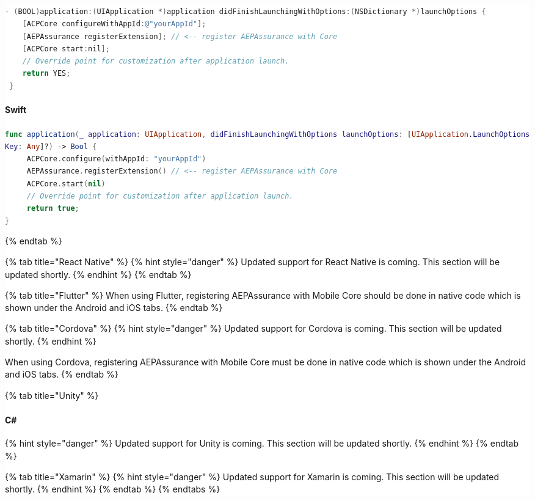 ```objectivec
- (BOOL)application:(UIApplication *)application didFinishLaunchingWithOptions:(NSDictionary *)launchOptions {
    [ACPCore configureWithAppId:@"yourAppId"];
    [AEPAssurance registerExtension]; // <-- register AEPAssurance with Core
    [ACPCore start:nil];
    // Override point for customization after application launch.
    return YES;
 }
```

#### Swift

```swift
func application(_ application: UIApplication, didFinishLaunchingWithOptions launchOptions: [UIApplication.LaunchOptionsKey: Any]?) -> Bool {
     ACPCore.configure(withAppId: "yourAppId")   
     AEPAssurance.registerExtension() // <-- register AEPAssurance with Core
     ACPCore.start(nil)
     // Override point for customization after application launch. 
     return true;
}
```
{% endtab %}

{% tab title="React Native" %}
{% hint style="danger" %}
Updated support for React Native is coming. This section will be updated shortly.
{% endhint %}
{% endtab %}

{% tab title="Flutter" %}
When using Flutter, registering AEPAssurance with Mobile Core should be done in native code which is shown under the Android and iOS tabs.
{% endtab %}

{% tab title="Cordova" %}
{% hint style="danger" %}
Updated support for Cordova is coming. This section will be updated shortly.
{% endhint %}

When using Cordova, registering AEPAssurance with Mobile Core must be done in native code which is shown under the Android and iOS tabs.
{% endtab %}

{% tab title="Unity" %}
#### C\#

{% hint style="danger" %}
Updated support for Unity is coming. This section will be updated shortly.
{% endhint %}
{% endtab %}

{% tab title="Xamarin" %}
{% hint style="danger" %}
Updated support for Xamarin is coming. This section will be updated shortly.
{% endhint %}
{% endtab %}
{% endtabs %}
